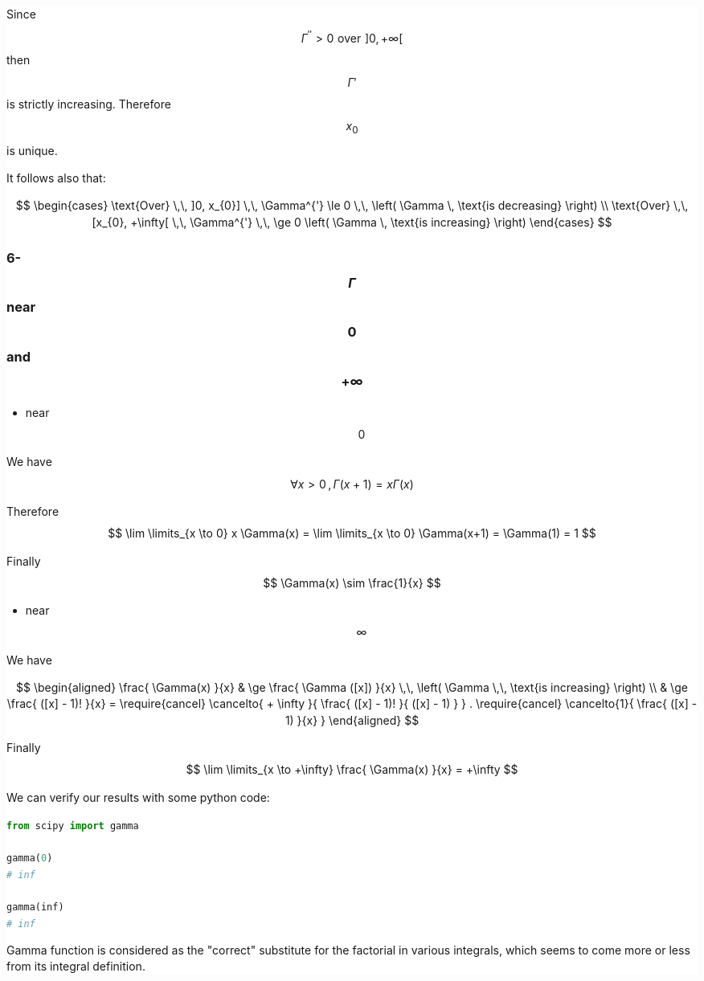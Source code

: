 Since $$ \Gamma^{''} > 0 \,\, \text{over} \,\, ]0, +\infty[ $$ then $$ \Gamma{'} $$ is strictly increasing. Therefore $$ x_0 $$ is unique.

It follows also that:

$$
\begin{cases}
\text{Over} \,\, ]0, x_{0}] \,\, \Gamma^{'} \le 0 \,\, \left( \Gamma \, \text{is decreasing} \right) \\
\text{Over} \,\, [x_{0}, +\infty[ \,\, \Gamma^{'} \,\, \ge 0 \left( \Gamma \, \text{is increasing} \right)
\end{cases}
$$

### 6- $$ \Gamma $$ near $$ 0 $$ and $$ + \infty $$

 * near $$ 0 $$

We have $$ \forall x \gt 0 \, , \, \Gamma (x+1) = x \Gamma(x) $$

Therefore $$ \lim \limits_{x \to 0} x \Gamma(x) = \lim \limits_{x \to 0} \Gamma(x+1) = \Gamma(1) = 1 $$

Finally $$ \Gamma(x) \sim \frac{1}{x} $$

 * near $$ \infty $$

We have

$$ \begin{aligned}
\frac{ \Gamma(x) }{x} & \ge \frac{ \Gamma ([x]) }{x} \,\, \left( \Gamma \,\, \text{is increasing} \right) \\
 & \ge \frac{ ([x] - 1)! }{x} = \require{cancel} \cancelto{ + \infty }{ \frac{ ([x] - 1)! }{ ([x] - 1) } } . \require{cancel} \cancelto{1}{ \frac{ ([x] - 1) }{x} }
\end{aligned} $$

Finally $$ \lim \limits_{x \to +\infty} \frac{ \Gamma(x) }{x} = +\infty $$

We can verify our results with some python code:

```python
from scipy import gamma

gamma(0)
# inf

gamma(inf)
# inf
```

Gamma function is considered as the "correct" substitute for the factorial in various integrals, which seems to come more or less from its integral definition.
